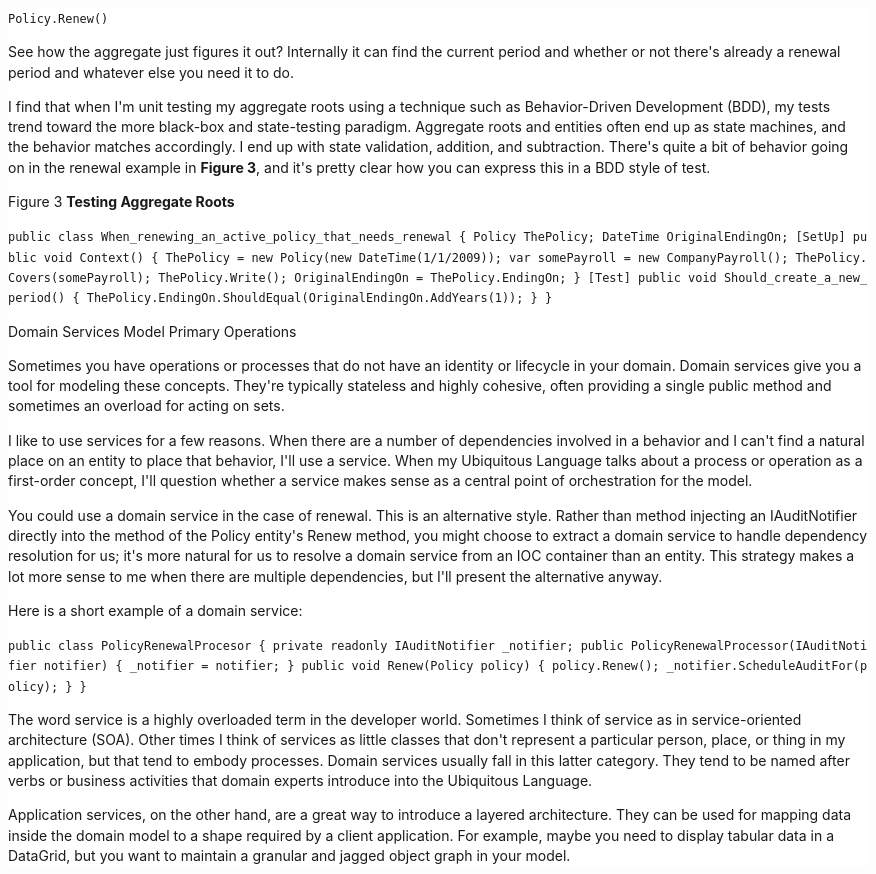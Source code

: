 ```
Policy.Renew()
```

See how the aggregate just figures it out? Internally it can find the current period and whether or not there's already a renewal period and whatever else you need it to do.

I find that when I'm unit testing my aggregate roots using a technique such as Behavior-Driven Development (BDD), my tests trend toward the more black-box and state-testing paradigm. Aggregate roots and entities often end up as state machines, and the behavior matches accordingly. I end up with state validation, addition, and subtraction. There's quite a bit of behavior going on in the renewal example in **Figure 3**, and it's pretty clear how you can express this in a BDD style of test.

Figure 3 **Testing Aggregate Roots**

```
public class When_renewing_an_active_policy_that_needs_renewal { Policy ThePolicy; DateTime OriginalEndingOn; [SetUp] public void Context() { ThePolicy = new Policy(new DateTime(1/1/2009)); var somePayroll = new CompanyPayroll(); ThePolicy.Covers(somePayroll); ThePolicy.Write(); OriginalEndingOn = ThePolicy.EndingOn; } [Test] public void Should_create_a_new_period() { ThePolicy.EndingOn.ShouldEqual(OriginalEndingOn.AddYears(1)); } }
```

Domain Services Model Primary Operations

Sometimes you have operations or processes that do not have an identity or lifecycle in your domain. Domain services give you a tool for modeling these concepts. They're typically stateless and highly cohesive, often providing a single public method and sometimes an overload for acting on sets.

I like to use services for a few reasons. When there are a number of dependencies involved in a behavior and I can't find a natural place on an entity to place that behavior, I'll use a service. When my Ubiquitous Language talks about a process or operation as a first-order concept, I'll question whether a service makes sense as a central point of orchestration for the model.

You could use a domain service in the case of renewal. This is an alternative style. Rather than method injecting an IAuditNotifier directly into the method of the Policy entity's Renew method, you might choose to extract a domain service to handle dependency resolution for us; it's more natural for us to resolve a domain service from an IOC container than an entity. This strategy makes a lot more sense to me when there are multiple dependencies, but I'll present the alternative anyway.

Here is a short example of a domain service:

```
public class PolicyRenewalProcesor { private readonly IAuditNotifier _notifier; public PolicyRenewalProcessor(IAuditNotifier notifier) { _notifier = notifier; } public void Renew(Policy policy) { policy.Renew(); _notifier.ScheduleAuditFor(policy); } }
```

The word service is a highly overloaded term in the developer world. Sometimes I think of service as in service-oriented architecture (SOA). Other times I think of services as little classes that don't represent a particular person, place, or thing in my application, but that tend to embody processes. Domain services usually fall in this latter category. They tend to be named after verbs or business activities that domain experts introduce into the Ubiquitous Language.

Application services, on the other hand, are a great way to introduce a layered architecture. They can be used for mapping data inside the domain model to a shape required by a client application. For example, maybe you need to display tabular data in a DataGrid, but you want to maintain a granular and jagged object graph in your model.
